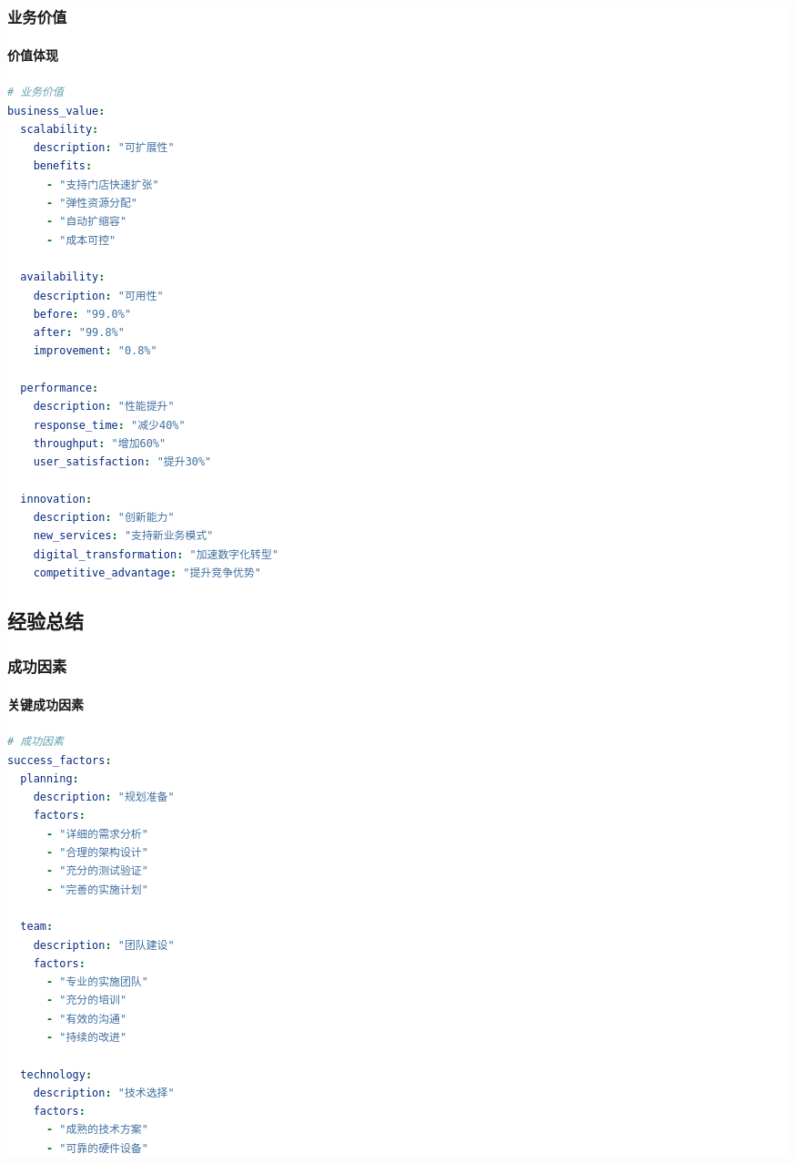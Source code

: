 ### 业务价值

#### 价值体现

```yaml
# 业务价值
business_value:
  scalability:
    description: "可扩展性"
    benefits:
      - "支持门店快速扩张"
      - "弹性资源分配"
      - "自动扩缩容"
      - "成本可控"
  
  availability:
    description: "可用性"
    before: "99.0%"
    after: "99.8%"
    improvement: "0.8%"
  
  performance:
    description: "性能提升"
    response_time: "减少40%"
    throughput: "增加60%"
    user_satisfaction: "提升30%"
  
  innovation:
    description: "创新能力"
    new_services: "支持新业务模式"
    digital_transformation: "加速数字化转型"
    competitive_advantage: "提升竞争优势"
```

## 经验总结

### 成功因素

#### 关键成功因素

```yaml
# 成功因素
success_factors:
  planning:
    description: "规划准备"
    factors:
      - "详细的需求分析"
      - "合理的架构设计"
      - "充分的测试验证"
      - "完善的实施计划"
  
  team:
    description: "团队建设"
    factors:
      - "专业的实施团队"
      - "充分的培训"
      - "有效的沟通"
      - "持续的改进"
  
  technology:
    description: "技术选择"
    factors:
      - "成熟的技术方案"
      - "可靠的硬件设备"
```
